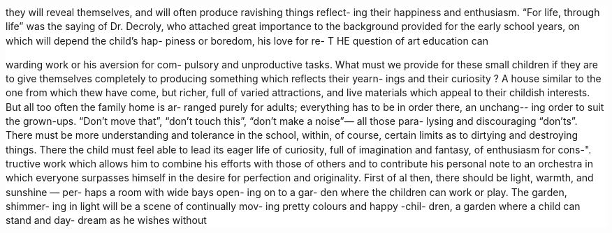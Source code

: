 they will reveal themselves, and will 
often produce ravishing things reflect- 
ing their happiness and enthusiasm. 
“For life, through life” was the 
saying of Dr. Decroly, who attached 
great importance to the background 
provided for the early school years, on 
which will depend the child’s hap- 
piness or boredom, his love for re- 
T HE question of art education can 
 
warding work or his aversion for com- 
pulsory and unproductive tasks. 
What must we provide for these 
small children if they are to give 
themselves completely to producing 
something which reflects their yearn- 
ings and their curiosity ? A house 
similar to the one from which thew 
have come, but richer, full of varied 
attractions, and live materials which 
appeal to their childish interests. But 
all too often the family home is ar- 
ranged purely for adults; everything 
has to be in order there, an unchang-- 
ing order to suit the grown-ups. 
“Don’t move that”, “don’t touch this”, 
“don’t make a noise”— all those para- 
lysing and discouraging “don’ts”. 
There must be more understanding 
and tolerance in the school, within, of 
course, certain limits as to dirtying 
and destroying things. There the 
child must feel able to lead its eager 
life of curiosity, full of imagination 
and fantasy, of enthusiasm for cons-". 
tructive work which allows him to 
combine his efforts with those of 
others and to contribute his personal 
note to an orchestra in which 
everyone surpasses himself in the 
desire for perfection and originality. 
First of al 
then, there 
should be light, 
warmth, and 
sunshine — per- 
haps a room with 
wide bays open- 
ing on to a gar- 
den where the 
children can work 
or play. The 
garden, shimmer- 
ing in light will 
be a scene of 
continually mov- 
ing pretty colours 
and happy -chil- 
dren, a garden 
where a child can 
stand and day- 
dream as he 
wishes without 